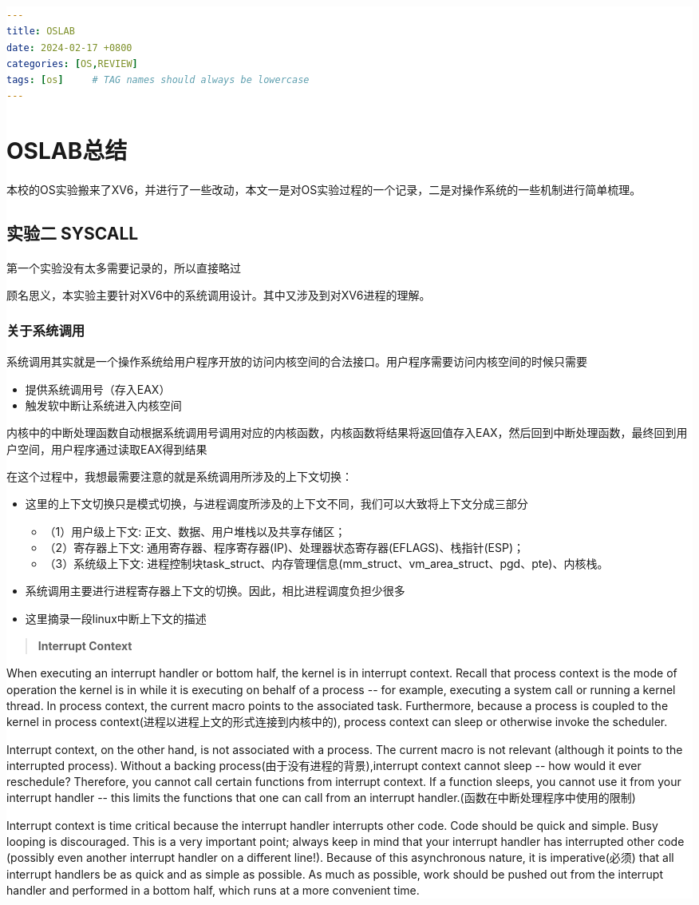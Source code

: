 ```yaml
---
title: OSLAB
date: 2024-02-17 +0800
categories: [OS,REVIEW]
tags: [os]     # TAG names should always be lowercase
---
```


# OSLAB总结


本校的OS实验搬来了XV6，并进行了一些改动，本文一是对OS实验过程的一个记录，二是对操作系统的一些机制进行简单梳理。

## 实验二 SYSCALL

第一个实验没有太多需要记录的，所以直接略过

顾名思义，本实验主要针对XV6中的系统调用设计。其中又涉及到对XV6进程的理解。

### 关于系统调用

系统调用其实就是一个操作系统给用户程序开放的访问内核空间的合法接口。用户程序需要访问内核空间的时候只需要

- 提供系统调用号（存入EAX）
- 触发软中断让系统进入内核空间

内核中的中断处理函数自动根据系统调用号调用对应的内核函数，内核函数将结果将返回值存入EAX，然后回到中断处理函数，最终回到用户空间，用户程序通过读取EAX得到结果

在这个过程中，我想最需要注意的就是系统调用所涉及的上下文切换：

- 这里的上下文切换只是模式切换，与进程调度所涉及的上下文不同，我们可以大致将上下文分成三部分
    - （1）用户级上下文: 正文、数据、用户堆栈以及共享存储区；
    - （2）寄存器上下文: 通用寄存器、程序寄存器(IP)、处理器状态寄存器(EFLAGS)、栈指针(ESP)；
    - （3）系统级上下文: 进程控制块task_struct、内存管理信息(mm_struct、vm_area_struct、pgd、pte)、内核栈。

- 系统调用主要进行进程寄存器上下文的切换。因此，相比进程调度负担少很多

- 这里摘录一段linux中断上下文的描述

> **Interrupt Context**

   When executing an interrupt handler or bottom half, the kernel is in interrupt context. Recall that process context is the mode of operation the kernel is in while it is executing on behalf of a process -- for example, executing a system  call or running a kernel thread. In process context, the current macro  points to the associated task. Furthermore, because a process is coupled to the kernel in process context(进程以进程上文的形式连接到内核中的), process context can sleep or otherwise invoke the scheduler.

   Interrupt context, on the other hand, is not associated with a process. The current macro is not relevant (although it points to the  interrupted process). Without a backing process(由于没有进程的背景),interrupt context cannot sleep -- how would it ever reschedule? Therefore, you cannot call certain functions from interrupt context. If a function sleeps, you cannot use it from your interrupt handler -- this limits  the functions that one can call from an interrupt  handler.(函数在中断处理程序中使用的限制)

   Interrupt context is time critical because the interrupt handler  interrupts other code. Code should be quick and simple. Busy looping is  discouraged. This is a very important point; always keep in mind that your interrupt handler has interrupted other code (possibly even another interrupt handler on a different line!). Because of this asynchronous nature, it is imperative(必须) that all interrupt  handlers be as quick and as simple as possible. As much as possible,  work should be pushed out from the interrupt handler and performed in a  bottom half, which runs at a more convenient time.
